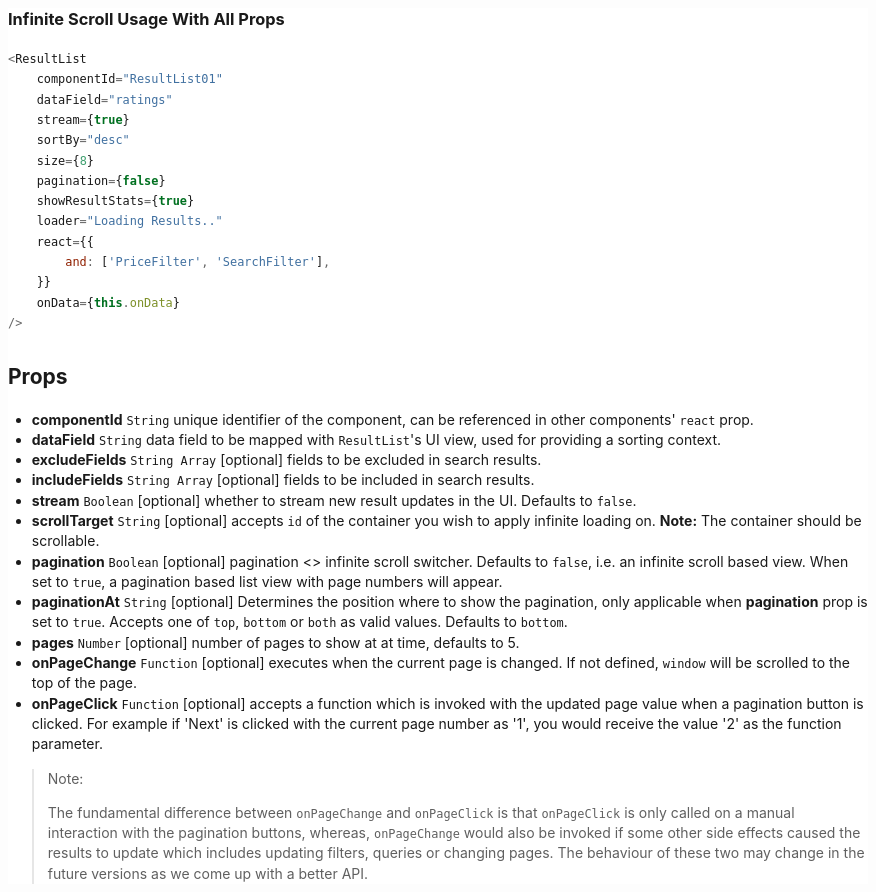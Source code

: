 ### Infinite Scroll Usage With All Props

```js
<ResultList
	componentId="ResultList01"
	dataField="ratings"
	stream={true}
	sortBy="desc"
	size={8}
	pagination={false}
	showResultStats={true}
	loader="Loading Results.."
	react={{
		and: ['PriceFilter', 'SearchFilter'],
	}}
	onData={this.onData}
/>
```

## Props

-   **componentId** `String`
    unique identifier of the component, can be referenced in other components' `react` prop.
-   **dataField** `String`
    data field to be mapped with `ResultList`'s UI view, used for providing a sorting context.
-   **excludeFields** `String Array` [optional]
    fields to be excluded in search results.
-   **includeFields** `String Array` [optional]
    fields to be included in search results.
-   **stream** `Boolean` [optional]
    whether to stream new result updates in the UI. Defaults to `false`.
-   **scrollTarget** `String` [optional]
    accepts `id` of the container you wish to apply infinite loading on. **Note:** The container should be scrollable.
-   **pagination** `Boolean` [optional]
    pagination <> infinite scroll switcher. Defaults to `false`, i.e. an infinite scroll based view. When set to `true`, a pagination based list view with page numbers will appear.
-   **paginationAt** `String` [optional]
    Determines the position where to show the pagination, only applicable when **pagination** prop is set to `true`. Accepts one of `top`, `bottom` or `both` as valid values. Defaults to `bottom`.
-   **pages** `Number` [optional]
    number of pages to show at at time, defaults to 5.
-   **onPageChange** `Function` [optional]
    executes when the current page is changed. If not defined, `window` will be scrolled to the top of the page.
-   **onPageClick** `Function` [optional]
    accepts a function which is invoked with the updated page value when a pagination button is clicked. For example if 'Next' is clicked with the current page number as '1', you would receive the value '2' as the function parameter.

> Note:
>
> The fundamental difference between `onPageChange` and `onPageClick` is that `onPageClick` is only called on a manual interaction with the pagination buttons, whereas, `onPageChange` would also be invoked if some other side effects caused the results to update which includes updating filters, queries or changing pages. The behaviour of these two may change in the future versions as we come up with a better API.
